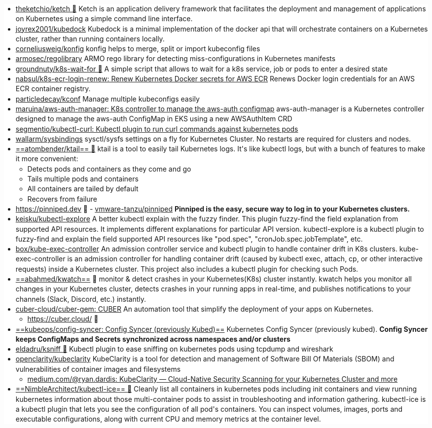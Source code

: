 - [theketchio/ketch 🌟](https://github.com/theketchio/ketch) Ketch is an application delivery framework that facilitates the deployment and management of applications on Kubernetes using a simple command line interface.
- [joyrex2001/kubedock](https://github.com/joyrex2001/kubedock) Kubedock is a minimal implementation of the docker api that will orchestrate containers on a Kubernetes cluster, rather than running containers locally.
- [corneliusweig/konfig](https://github.com/corneliusweig/konfig) konfig helps to merge, split or import kubeconfig files
- [armosec/regolibrary](https://github.com/armosec/regolibrary) ARMO rego library for detecting miss-configurations in Kubernetes manifests
- [groundnuty/k8s-wait-for 🌟](https://github.com/groundnuty/k8s-wait-for) A simple script that allows to wait for a k8s service, job or pods to enter a desired state
- [nabsul/k8s-ecr-login-renew: Renew Kubernetes Docker secrets for AWS ECR](https://github.com/nabsul/k8s-ecr-login-renew) Renews Docker login credentials for an AWS ECR container registry.
- [particledecay/kconf](https://github.com/particledecay/kconf) Manage multiple kubeconfigs easily
- [maruina/aws-auth-manager: K8s controller to manage the aws-auth configmap](https://github.com/maruina/aws-auth-manager) aws-auth-manager is a Kubernetes controller designed to manage the aws-auth ConfigMap in EKS using a new AWSAuthItem CRD
- [segmentio/kubectl-curl: Kubectl plugin to run curl commands against kubernetes pods](https://github.com/segmentio/kubectl-curl)
- [wallarm/sysbindings](https://github.com/wallarm/sysbindings) sysctl/sysfs settings on a fly for Kubernetes Cluster. No restarts are required for clusters and nodes.
- [==atombender/ktail== 🌟](https://github.com/atombender/ktail) ktail is a tool to easily tail Kubernetes logs. It's like kubectl logs, but with a bunch of features to make it more convenient:
    - Detects pods and containers as they come and go
    - Tails multiple pods and containers
    - All containers are tailed by default
    - Recovers from failure
- https://pinniped.dev 🌟 - [vmware-tanzu/pinniped](https://github.com/vmware-tanzu/pinniped) **Pinniped is the easy, secure way to log in to your Kubernetes clusters.**
- [keisku/kubectl-explore](https://github.com/keisku/kubectl-explore) A better kubectl explain with the fuzzy finder. This plugin fuzzy-find the field explanation from supported API resources. It implements different explanations for particular API version. kubectl-explore is a kubectl plugin to fuzzy-find and explain the field supported API resources like "pod.spec", "cronJob.spec.jobTemplate", etc.
- [box/kube-exec-controller](https://github.com/box/kube-exec-controller) An admission controller service and kubectl plugin to handle container drift in K8s clusters. kube-exec-controller is an admission controller for handling container drift (caused by kubectl exec, attach, cp, or other interactive requests) inside a Kubernetes cluster. This project also includes a kubectl plugin for checking such Pods.
- [==abahmed/kwatch==](https://github.com/abahmed/kwatch) 👀 monitor & detect crashes in your Kubernetes(K8s) cluster instantly. kwatch helps you monitor all changes in your Kubernetes cluster, detects crashes in your running apps in real-time, and publishes notifications to your channels (Slack, Discord, etc.) instantly.
- [cuber-cloud/cuber-gem: CUBER](https://github.com/cuber-cloud/cuber-gem) An automation tool that simplify the deployment of your apps on Kubernetes.
    - https://cuber.cloud/ 🌟
- [==kubeops/config-syncer: Config Syncer (previously Kubed)==](https://github.com/kubeops/config-syncer) Kubernetes Config Syncer (previously kubed). **Config Syncer keeps ConfigMaps and Secrets synchronized across namespaces and/or clusters**
- [eldadru/ksniff 🌟](https://github.com/eldadru/ksniff) Kubectl plugin to ease sniffing on kubernetes pods using tcpdump and wireshark
- [openclarity/kubeclarity](https://github.com/openclarity/kubeclarity) KubeClarity is a tool for detection and management of Software Bill Of Materials (SBOM) and vulnerabilities of container images and filesystems
    - [medium.com/@ryan.dardis: KubeClarity — Cloud-Native Security Scanning for your Kubernetes Cluster and more](https://medium.com/@ryan.dardis/kubeclarity-cloud-native-security-scanning-for-your-kubernetes-cluster-and-more-7c3ee6a16556)
- [==NimbleArchitect/kubectl-ice== 🌟](https://github.com/NimbleArchitect/kubectl-ice) Cleanly list all containers in kubernetes pods including init containers and view running kubernetes information about those multi-container pods to assist in troubleshooting and information gathering. kubectl-ice is a kubectl plugin that lets you see the configuration of all pod's containers. You can inspect volumes, images, ports and executable configurations, along with current CPU and memory metrics at the container level.